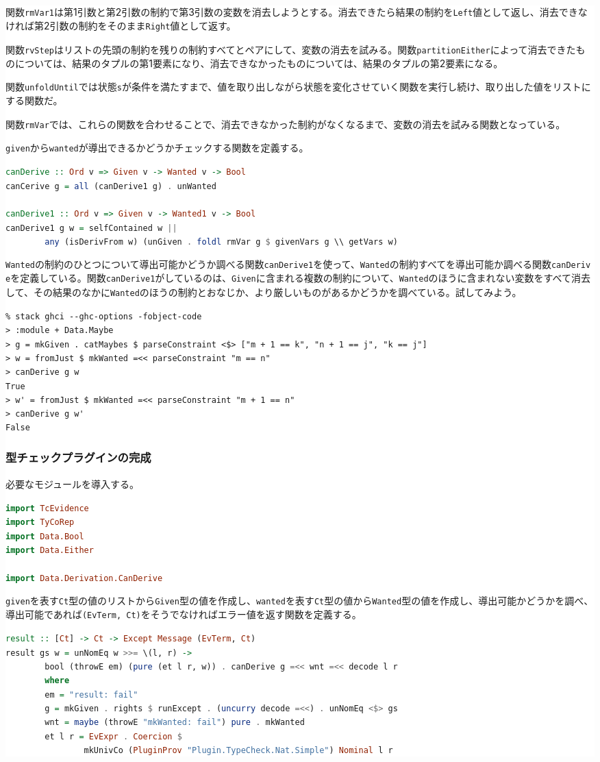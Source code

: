 関数`rmVar1`は第1引数と第2引数の制約で第3引数の変数を消去しようとする。消去できたら結果の制約を`Left`値として返し、消去できなければ第2引数の制約をそのまま`Right`値として返す。

関数`rvStep`はリストの先頭の制約を残りの制約すべてとペアにして、変数の消去を試みる。関数`partitionEither`によって消去できたものについては、結果のタプルの第1要素になり、消去できなかったものについては、結果のタプルの第2要素になる。

関数`unfoldUntil`では状態`s`が条件を満たすまで、値を取り出しながら状態を変化させていく関数を実行し続け、取り出した値をリストにする関数だ。

関数`rmVar`では、これらの関数を合わせることで、消去できなかった制約がなくなるまで、変数の消去を試みる関数となっている。

`given`から`wanted`が導出できるかどうかチェックする関数を定義する。

```haskell:src/Data/Derivation/CanDerive.hs
canDerive :: Ord v => Given v -> Wanted v -> Bool
canCerive g = all (canDerive1 g) . unWanted

canDerive1 :: Ord v => Given v -> Wanted1 v -> Bool
canDerive1 g w = selfContained w ||
        any (isDerivFrom w) (unGiven . foldl rmVar g $ givenVars g \\ getVars w)
```

`Wanted`の制約のひとつについて導出可能かどうか調べる関数`canDerive1`を使って、`Wanted`の制約すべてを導出可能か調べる関数`canDerive`を定義している。関数`canDerive1`がしているのは、`Given`に含まれる複数の制約について、`Wanted`のほうに含まれない変数をすべて消去して、その結果のなかに`Wanted`のほうの制約とおなじか、より厳しいものがあるかどうかを調べている。試してみよう。

```
% stack ghci --ghc-options -fobject-code
> :module + Data.Maybe
> g = mkGiven . catMaybes $ parseConstraint <$> ["m + 1 == k", "n + 1 == j", "k == j"]
> w = fromJust $ mkWanted =<< parseConstraint "m == n"
> canDerive g w
True
> w' = fromJust $ mkWanted =<< parseConstraint "m + 1 == n"
> canDerive g w'
False
```

### 型チェックプラグインの完成

必要なモジュールを導入する。

```haskell:src/Plugin/TypeCheck/Nat/Simple.hs
import TcEvidence
import TyCoRep
import Data.Bool
import Data.Either

import Data.Derivation.CanDerive
```

`given`を表す`Ct`型の値のリストから`Given`型の値を作成し、`wanted`を表す`Ct`型の値から`Wanted`型の値を作成し、導出可能かどうかを調べ、導出可能であれば`(EvTerm, Ct)`をそうでなければエラー値を返す関数を定義する。

```haskell:src/Plugin/TypeCheck/Nat/Simple.hs
result :: [Ct] -> Ct -> Except Message (EvTerm, Ct)
result gs w = unNomEq w >>= \(l, r) ->
        bool (throwE em) (pure (et l r, w)) . canDerive g =<< wnt =<< decode l r
        where
        em = "result: fail"
        g = mkGiven . rights $ runExcept . (uncurry decode =<<) . unNomEq <$> gs
        wnt = maybe (throwE "mkWanted: fail") pure . mkWanted
        et l r = EvExpr . Coercion $
                mkUnivCo (PluginProv "Plugin.TypeCheck.Nat.Simple") Nominal l r
```
